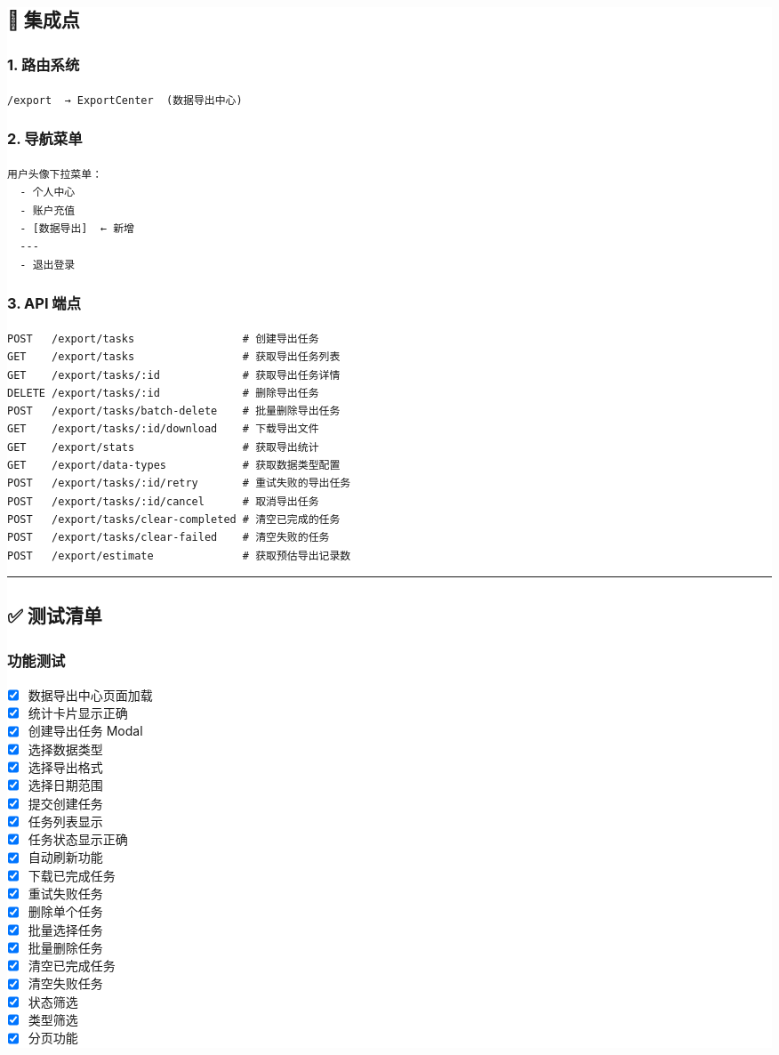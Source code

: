 ## 🔗 集成点

### 1. **路由系统**
```
/export  → ExportCenter  (数据导出中心)
```

### 2. **导航菜单**
```
用户头像下拉菜单：
  - 个人中心
  - 账户充值
  - [数据导出]  ← 新增
  ---
  - 退出登录
```

### 3. **API 端点**
```
POST   /export/tasks                 # 创建导出任务
GET    /export/tasks                 # 获取导出任务列表
GET    /export/tasks/:id             # 获取导出任务详情
DELETE /export/tasks/:id             # 删除导出任务
POST   /export/tasks/batch-delete    # 批量删除导出任务
GET    /export/tasks/:id/download    # 下载导出文件
GET    /export/stats                 # 获取导出统计
GET    /export/data-types            # 获取数据类型配置
POST   /export/tasks/:id/retry       # 重试失败的导出任务
POST   /export/tasks/:id/cancel      # 取消导出任务
POST   /export/tasks/clear-completed # 清空已完成的任务
POST   /export/tasks/clear-failed    # 清空失败的任务
POST   /export/estimate              # 获取预估导出记录数
```

---

## ✅ 测试清单

### 功能测试
- [x] 数据导出中心页面加载
- [x] 统计卡片显示正确
- [x] 创建导出任务 Modal
- [x] 选择数据类型
- [x] 选择导出格式
- [x] 选择日期范围
- [x] 提交创建任务
- [x] 任务列表显示
- [x] 任务状态显示正确
- [x] 自动刷新功能
- [x] 下载已完成任务
- [x] 重试失败任务
- [x] 删除单个任务
- [x] 批量选择任务
- [x] 批量删除任务
- [x] 清空已完成任务
- [x] 清空失败任务
- [x] 状态筛选
- [x] 类型筛选
- [x] 分页功能
